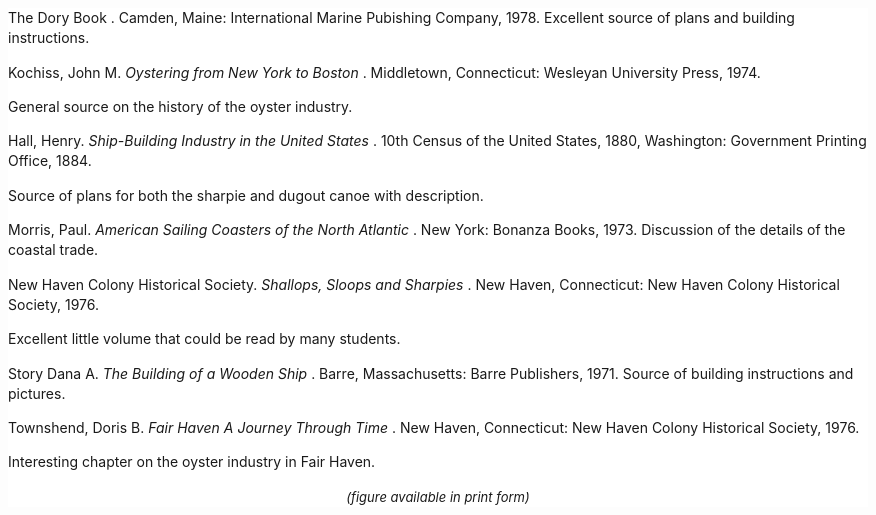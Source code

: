    The Dory Book
  </i>
  . Camden, Maine: International Marine Pubishing Company, 1978. Excellent source of plans and building instructions.
 </p>
 <p>
  Kochiss, John M.
  <i>
   Oystering from New York to Boston
  </i>
  . Middletown, Connecticut: Wesleyan University Press, 1974.
 </p>
 <p>
  General source on the history of the oyster industry.
 </p>
 <p>
  Hall, Henry.
  <i>
   Ship-Building Industry in the United States
  </i>
  . 10th Census of the United States, 1880, Washington: Government Printing Office, 1884.
 </p>
 <p>
  Source of plans for both the sharpie and dugout canoe with description.
 </p>
 <p>
  Morris, Paul.
  <i>
   American Sailing Coasters of the North Atlantic
  </i>
  . New York: Bonanza Books, 1973. Discussion of the details of the coastal trade.
 </p>
 <p>
  New Haven Colony Historical Society.
  <i>
   Shallops, Sloops and Sharpies
  </i>
  . New Haven, Connecticut: New Haven Colony Historical Society, 1976.
 </p>
 <p>
  Excellent little volume that could be read by many students.
 </p>
 <p>
  Story Dana A.
  <i>
   The Building of a Wooden Ship
  </i>
  . Barre, Massachusetts: Barre Publishers, 1971. Source of building instructions and pictures.
 </p>
 <p>
  Townshend, Doris B.
  <i>
   Fair Haven A Journey Through Time
  </i>
  . New Haven, Connecticut: New Haven Colony Historical Society, 1976.
 </p>
 <p>
  Interesting chapter on the oyster industry in Fair Haven.
 </p>
<center>
  <i>
   <font size="-1">
    (figure available in print form)
   </font>